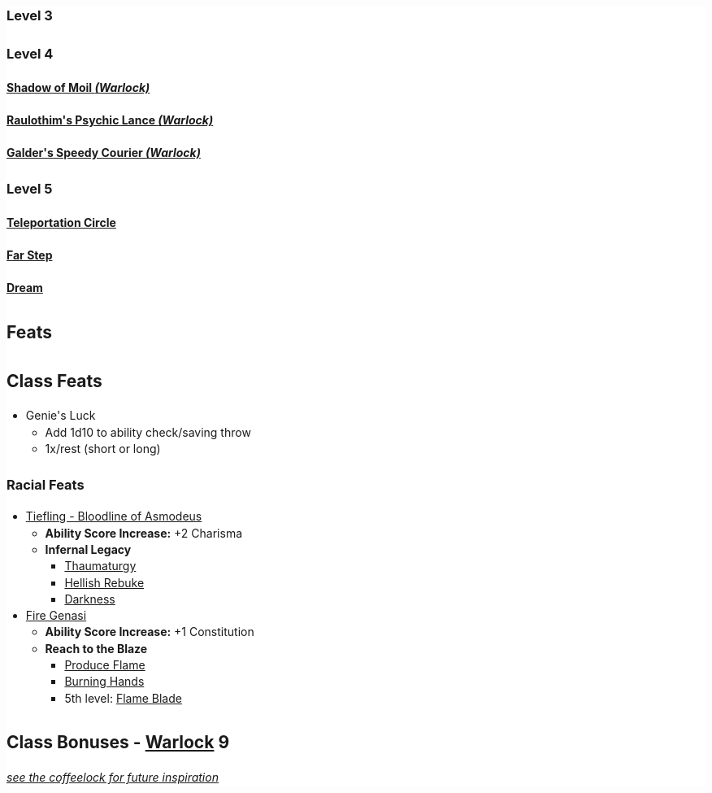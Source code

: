 ### Level 3

### Level 4

#### [Shadow of Moil _(Warlock)_](http://dnd5e.wikidot.com/spell:shadow-of-moil)

#### [Raulothim's Psychic Lance _(Warlock)_](http://dnd5e.wikidot.com/spell:raulothims-psychic-lance)

#### [Galder's Speedy Courier _(Warlock)_](http://dnd5e.wikidot.com/spell:galders-speedy-courier)

### Level 5

#### [Teleportation Circle](http://dnd5e.wikidot.com/spell:teleportation-circle)

#### [Far Step](http://dnd5e.wikidot.com/spell:far-step)

#### [Dream](http://dnd5e.wikidot.com/spell:dream)

## Feats

## Class Feats

- Genie's Luck
  - Add 1d10 to ability check/saving throw
  - 1x/rest (short or long)

### Racial Feats

- [Tiefling - Bloodline of Asmodeus](http://dnd5e.wikidot.com/lineage:tiefling)
  - **Ability Score Increase:** +2 Charisma
  - **Infernal Legacy**
    - [Thaumaturgy](http://dnd5e.wikidot.com/spell:thaumaturgy)
    - [Hellish Rebuke](http://dnd5e.wikidot.com/spell:hellish-rebuke)
    - [Darkness](http://dnd5e.wikidot.com/spell:darkness)
- [Fire Genasi](http://dnd5e.wikidot.com/lineage:genasi-fire)
  - **Ability Score Increase:** +1 Constitution
  - **Reach to the Blaze**
    - [Produce Flame](http://dnd5e.wikidot.com/spell:produce-flame)
    - [Burning Hands](http://dnd5e.wikidot.com/spell:burning-hands)
    - 5th level: [Flame Blade](http://dnd5e.wikidot.com/spell:flame-blade)

## Class Bonuses - [Warlock](http://dnd5e.wikidot.com/warlock) 9

[_see the coffeelock for future inspiration_](https://www.dandwiki.com/wiki/CoffeeLock_(5e_Optimized_Character_Build))
